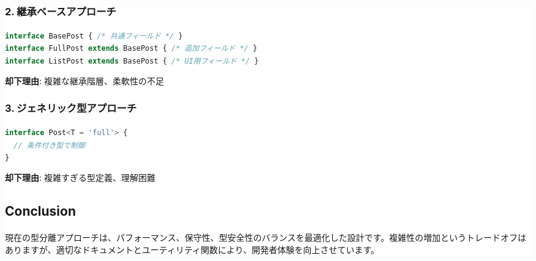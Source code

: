 ### 2. 継承ベースアプローチ
```typescript
interface BasePost { /* 共通フィールド */ }
interface FullPost extends BasePost { /* 追加フィールド */ }
interface ListPost extends BasePost { /* UI用フィールド */ }
```

**却下理由**: 複雑な継承階層、柔軟性の不足

### 3. ジェネリック型アプローチ
```typescript
interface Post<T = 'full'> {
  // 条件付き型で制御
}
```

**却下理由**: 複雑すぎる型定義、理解困難

## Conclusion

現在の型分離アプローチは、パフォーマンス、保守性、型安全性のバランスを最適化した設計です。複雑性の増加というトレードオフはありますが、適切なドキュメントとユーティリティ関数により、開発者体験を向上させています。